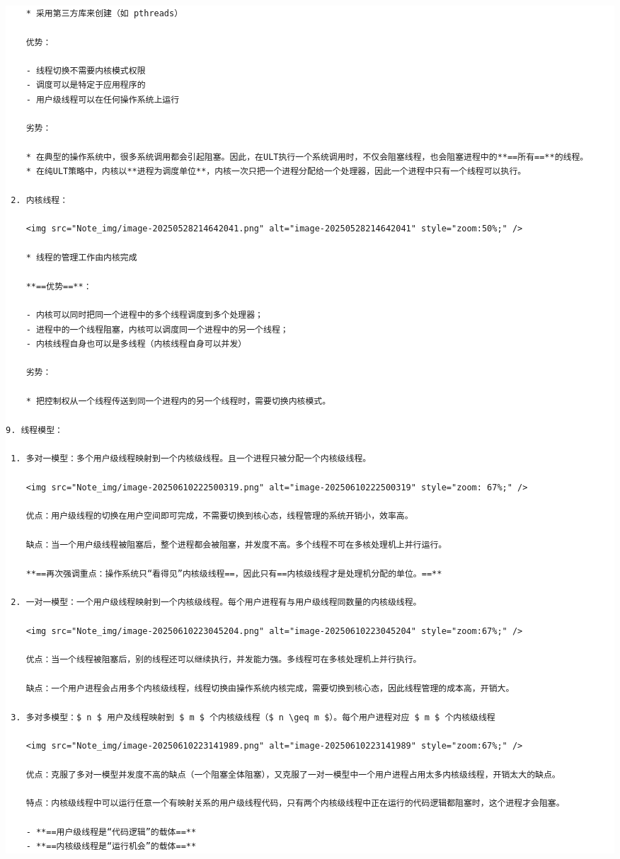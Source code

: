   ```mermaid
      * 采用第三方库来创建（如 pthreads）

      优势：

      - 线程切换不需要内核模式权限
      - 调度可以是特定于应用程序的
      - 用户级线程可以在任何操作系统上运行
   
      劣势：

      * 在典型的操作系统中，很多系统调用都会引起阻塞。因此，在ULT执行一个系统调用时，不仅会阻塞线程，也会阻塞进程中的**==所有==**的线程。
      * 在纯ULT策略中，内核以**进程为调度单位**，内核一次只把一个进程分配给一个处理器，因此一个进程中只有一个线程可以执行。
   
   2. 内核线程：

      <img src="Note_img/image-20250528214642041.png" alt="image-20250528214642041" style="zoom:50%;" />

      * 线程的管理工作由内核完成

      **==优势==**：

      - 内核可以同时把同一个进程中的多个线程调度到多个处理器；
      - 进程中的一个线程阻塞，内核可以调度同一个进程中的另一个线程；
      - 内核线程自身也可以是多线程（内核线程自身可以并发）

      劣势：

      * 把控制权从一个线程传送到同一个进程内的另一个线程时，需要切换内核模式。

9. 线程模型：

   1. 多对一模型：多个用户级线程映射到一个内核级线程。且一个进程只被分配一个内核级线程。

      <img src="Note_img/image-20250610222500319.png" alt="image-20250610222500319" style="zoom: 67%;" />

      优点：用户级线程的切换在用户空间即可完成，不需要切换到核心态，线程管理的系统开销小，效率高。

      缺点：当一个用户级线程被阻塞后，整个进程都会被阻塞，并发度不高。多个线程不可在多核处理机上并行运行。

      **==再次强调重点：操作系统只“看得见”内核级线程==，因此只有==内核级线程才是处理机分配的单位。==**

   2. 一对一模型：一个用户级线程映射到一个内核级线程。每个用户进程有与用户级线程同数量的内核级线程。

      <img src="Note_img/image-20250610223045204.png" alt="image-20250610223045204" style="zoom:67%;" />

      优点：当一个线程被阻塞后，别的线程还可以继续执行，并发能力强。多线程可在多核处理机上并行执行。

      缺点：一个用户进程会占用多个内核级线程，线程切换由操作系统内核完成，需要切换到核心态，因此线程管理的成本高，开销大。

   3. 多对多模型：$ n $ 用户及线程映射到 $ m $ 个内核级线程（$ n \geq m $）。每个用户进程对应 $ m $ 个内核级线程

      <img src="Note_img/image-20250610223141989.png" alt="image-20250610223141989" style="zoom:67%;" />

      优点：克服了多对一模型并发度不高的缺点（一个阻塞全体阻塞），又克服了一对一模型中一个用户进程占用太多内核级线程，开销太大的缺点。

      特点：内核级线程中可以运行任意一个有映射关系的用户级线程代码，只有两个内核级线程中正在运行的代码逻辑都阻塞时，这个进程才会阻塞。

      - **==用户级线程是“代码逻辑”的载体==**
      - **==内核级线程是“运行机会”的载体==**
  ```
